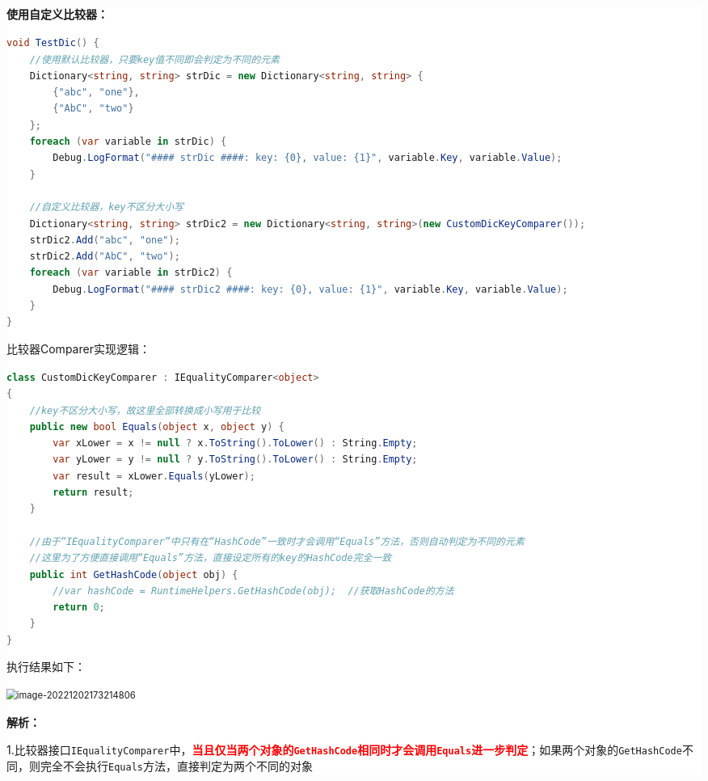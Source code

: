 

**使用自定义比较器：**

```c#
void TestDic() {
    //使用默认比较器，只要key值不同即会判定为不同的元素
    Dictionary<string, string> strDic = new Dictionary<string, string> {
        {"abc", "one"},
        {"AbC", "two"}
    };
    foreach (var variable in strDic) {
        Debug.LogFormat("#### strDic ####: key: {0}, value: {1}", variable.Key, variable.Value);
    }

    //自定义比较器，key不区分大小写
    Dictionary<string, string> strDic2 = new Dictionary<string, string>(new CustomDicKeyComparer());
    strDic2.Add("abc", "one");
    strDic2.Add("AbC", "two");
    foreach (var variable in strDic2) {
        Debug.LogFormat("#### strDic2 ####: key: {0}, value: {1}", variable.Key, variable.Value);
    }
}
```

比较器Comparer实现逻辑：

```c#
class CustomDicKeyComparer : IEqualityComparer<object>
{
    //key不区分大小写，故这里全部转换成小写用于比较
    public new bool Equals(object x, object y) {
        var xLower = x != null ? x.ToString().ToLower() : String.Empty;
        var yLower = y != null ? y.ToString().ToLower() : String.Empty;
        var result = xLower.Equals(yLower);
        return result;
    }

    //由于“IEqualityComparer”中只有在“HashCode”一致时才会调用“Equals”方法，否则自动判定为不同的元素
    //这里为了方便直接调用“Equals”方法，直接设定所有的key的HashCode完全一致
    public int GetHashCode(object obj) {
        //var hashCode = RuntimeHelpers.GetHashCode(obj);  //获取HashCode的方法
        return 0;
    }
}
```

执行结果如下：

<img src="https://gitee.com/kakaix892/image-host/raw/main/Typora/image-20221202173214806.png" alt="image-20221202173214806" style="zoom:80%;" />

**解析：**

1.比较器接口`IEqualityComparer`中，<font color=red>**当且仅当两个对象的`GetHashCode`相同时才会调用`Equals`进一步判定**</font>；如果两个对象的`GetHashCode`不同，则完全不会执行`Equals`方法，直接判定为两个不同的对象

